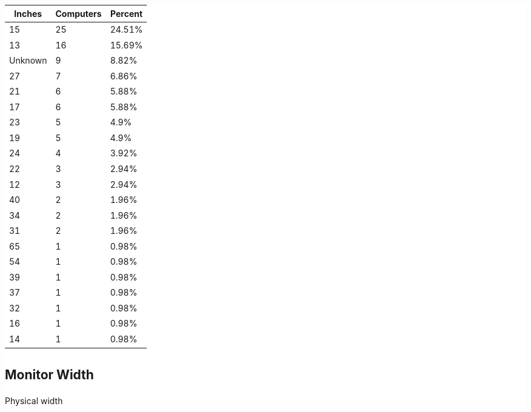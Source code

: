 
| Inches  | Computers | Percent |
|---------|-----------|---------|
| 15      | 25        | 24.51%  |
| 13      | 16        | 15.69%  |
| Unknown | 9         | 8.82%   |
| 27      | 7         | 6.86%   |
| 21      | 6         | 5.88%   |
| 17      | 6         | 5.88%   |
| 23      | 5         | 4.9%    |
| 19      | 5         | 4.9%    |
| 24      | 4         | 3.92%   |
| 22      | 3         | 2.94%   |
| 12      | 3         | 2.94%   |
| 40      | 2         | 1.96%   |
| 34      | 2         | 1.96%   |
| 31      | 2         | 1.96%   |
| 65      | 1         | 0.98%   |
| 54      | 1         | 0.98%   |
| 39      | 1         | 0.98%   |
| 37      | 1         | 0.98%   |
| 32      | 1         | 0.98%   |
| 16      | 1         | 0.98%   |
| 14      | 1         | 0.98%   |

Monitor Width
-------------

Physical width
